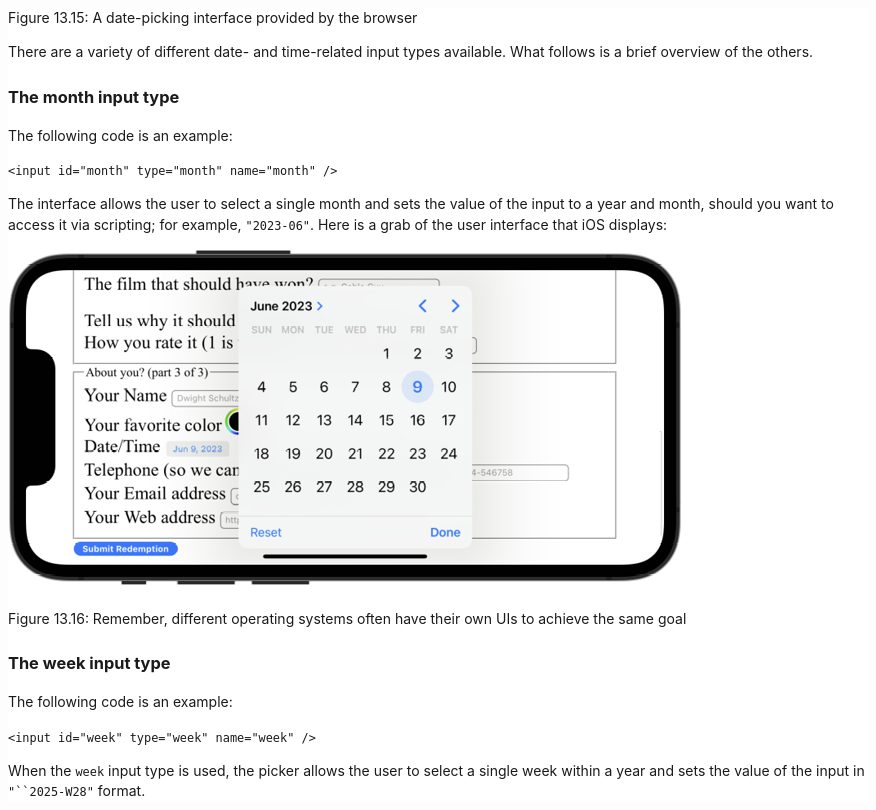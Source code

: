 Figure 13.15: A date-picking interface provided by the browser

There are a variety of different date- and time-related input types
available. What follows is a brief overview of the others.

### The month input type

The following code is an example:


``` {.language-markup}
<input id="month" type="month" name="month" />
```


The interface allows the user to select a single
month and sets the value of the input to a year and month, should you
want to access it via scripting; for example, `"2023-06"`.
Here is a grab of the user interface that iOS displays:

![](./images/B18550_13_16.png)

Figure 13.16: Remember, different operating systems often have their own
UIs to achieve the same goal

### The week input type

The following code is an example:


``` {.language-markup}
<input id="week" type="week" name="week" />
```


When the `week` input type is used,
the picker allows the user to select a single week within a year and
sets the value of the input in `"``2025-W28"`
format.
